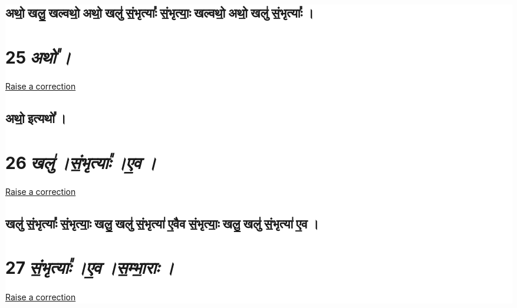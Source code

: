 ## अथो॒ खलु॒ खल्वथो॒ अथो॒ खलु॑ सं॒भृत्याः᳚ सं॒भृत्याः॒ खल्वथो॒ अथो॒ खलु॑ सं॒भृत्याः᳚ । ##


# 25  _अथो᳚ ।_ #  



 [Raise a correction](https://github.com/hvram1/baraha2unicode/issues/new?title=Panchasat+-+TS+1.5.2.4+Vakhyam+-25&body=%E0%A4%85%E0%A4%A5%E0%A5%8B%E1%B3%9A+%E0%A5%A4%0A%0A%0A%E0%A4%85%E0%A4%A5%E0%A5%8B%E0%A5%92+%E0%A4%87%E0%A4%A4%E0%A5%8D%E0%A4%AF%E0%A4%A5%E0%A5%8B%E1%B3%9A+%E0%A5%A4&labels=%E0%A4%A4%E0%A5%88%E0%A4%A4%E0%A5%8D%E0%A4%B0%E0%A4%BF%E0%A4%AF+%E0%A4%B8%E0%A4%82%E0%A4%B8%E0%A4%BF%E0%A4%A4%E0%A4%BE+%E0%A4%98%E0%A4%A8+%E0%A4%AA%E0%A4%BE%E0%A4%A0)

## अथो॒ इत्यथो᳚ । ##


# 26  _खलु॑ ।सं॒भृत्याः᳚ ।ए॒व ।_ #  



 [Raise a correction](https://github.com/hvram1/baraha2unicode/issues/new?title=Panchasat+-+TS+1.5.2.4+Vakhyam+-26&body=%E0%A4%96%E0%A4%B2%E0%A5%81%E0%A5%91+%E0%A5%A4%E0%A4%B8%E0%A4%82%E0%A5%92%E0%A4%AD%E0%A5%83%E0%A4%A4%E0%A5%8D%E0%A4%AF%E0%A4%BE%E0%A4%83%E1%B3%9A+%E0%A5%A4%E0%A4%8F%E0%A5%92%E0%A4%B5+%E0%A5%A4%0A%0A%0A%E0%A4%96%E0%A4%B2%E0%A5%81%E0%A5%91+%E0%A4%B8%E0%A4%82%E0%A5%92%E0%A4%AD%E0%A5%83%E0%A4%A4%E0%A5%8D%E0%A4%AF%E0%A4%BE%E0%A4%83%E1%B3%9A+%E0%A4%B8%E0%A4%82%E0%A5%92%E0%A4%AD%E0%A5%83%E0%A4%A4%E0%A5%8D%E0%A4%AF%E0%A4%BE%E0%A4%83%E0%A5%92+%E0%A4%96%E0%A4%B2%E0%A5%81%E0%A5%92+%E0%A4%96%E0%A4%B2%E0%A5%81%E0%A5%91+%E0%A4%B8%E0%A4%82%E0%A5%92%E0%A4%AD%E0%A5%83%E0%A4%A4%E0%A5%8D%E0%A4%AF%E0%A4%BE%E0%A5%91+%E0%A4%8F%E0%A5%92%E0%A4%B5%E0%A5%88%E0%A4%B5+%E0%A4%B8%E0%A4%82%E0%A5%92%E0%A4%AD%E0%A5%83%E0%A4%A4%E0%A5%8D%E0%A4%AF%E0%A4%BE%E0%A4%83%E0%A5%92+%E0%A4%96%E0%A4%B2%E0%A5%81%E0%A5%92+%E0%A4%96%E0%A4%B2%E0%A5%81%E0%A5%91+%E0%A4%B8%E0%A4%82%E0%A5%92%E0%A4%AD%E0%A5%83%E0%A4%A4%E0%A5%8D%E0%A4%AF%E0%A4%BE%E0%A5%91+%E0%A4%8F%E0%A5%92%E0%A4%B5+%E0%A5%A4&labels=%E0%A4%A4%E0%A5%88%E0%A4%A4%E0%A5%8D%E0%A4%B0%E0%A4%BF%E0%A4%AF+%E0%A4%B8%E0%A4%82%E0%A4%B8%E0%A4%BF%E0%A4%A4%E0%A4%BE+%E0%A4%98%E0%A4%A8+%E0%A4%AA%E0%A4%BE%E0%A4%A0)

## खलु॑ सं॒भृत्याः᳚ सं॒भृत्याः॒ खलु॒ खलु॑ सं॒भृत्या॑ ए॒वैव सं॒भृत्याः॒ खलु॒ खलु॑ सं॒भृत्या॑ ए॒व । ##


# 27  _सं॒भृत्याः᳚ ।ए॒व ।स॒म्भा॒राः ।_ #  



 [Raise a correction](https://github.com/hvram1/baraha2unicode/issues/new?title=Panchasat+-+TS+1.5.2.4+Vakhyam+-27&body=%E0%A4%B8%E0%A4%82%E0%A5%92%E0%A4%AD%E0%A5%83%E0%A4%A4%E0%A5%8D%E0%A4%AF%E0%A4%BE%E0%A4%83%E1%B3%9A+%E0%A5%A4%E0%A4%8F%E0%A5%92%E0%A4%B5+%E0%A5%A4%E0%A4%B8%E0%A5%92%E0%A4%AE%E0%A5%8D%E0%A4%AD%E0%A4%BE%E0%A5%92%E0%A4%B0%E0%A4%BE%E0%A4%83+%E0%A5%A4%0A%0A%0A%E0%A4%B8%E0%A4%82%E0%A5%92%E0%A4%AD%E0%A5%83%E0%A4%A4%E0%A5%8D%E0%A4%AF%E0%A4%BE%E0%A5%91+%E0%A4%8F%E0%A5%92%E0%A4%B5%E0%A5%88%E0%A4%B5+%E0%A4%B8%E0%A4%82%E0%A5%92%E0%A4%AD%E0%A5%83%E0%A4%A4%E0%A5%8D%E0%A4%AF%E0%A4%BE%E0%A4%83%E1%B3%9A+%E0%A4%B8%E0%A4%82%E0%A5%92%E0%A4%AD%E0%A5%83%E0%A4%A4%E0%A5%8D%E0%A4%AF%E0%A4%BE%E0%A5%91+%E0%A4%8F%E0%A5%92%E0%A4%B5+%E0%A4%B8%E0%A5%91%E0%A4%AE%E0%A5%8D%E0%A4%AD%E0%A4%BE%E0%A5%92%E0%A4%B0%E0%A4%BE%E0%A4%83+%E0%A4%B8%E0%A5%91%E0%A4%AE%E0%A5%8D%E0%A4%AD%E0%A4%BE%E0%A5%92%E0%A4%B0%E0%A4%BE+%E0%A4%8F%E0%A5%92%E0%A4%B5+%E0%A4%B8%E0%A4%82%E0%A5%92%E0%A4%AD%E0%A5%83%E0%A4%A4%E0%A5%8D%E0%A4%AF%E0%A4%BE%E0%A4%83%E1%B3%9A+%E0%A4%B8%E0%A4%82%E0%A5%92%E0%A4%AD%E0%A5%83%E0%A4%A4%E0%A5%8D%E0%A4%AF%E0%A4%BE%E0%A5%91+%E0%A4%8F%E0%A5%92%E0%A4%B5+%E0%A4%B8%E0%A5%91%E0%A4%AE%E0%A5%8D%E0%A4%AD%E0%A4%BE%E0%A5%92%E0%A4%B0%E0%A4%BE%E0%A4%83+%E0%A5%A4&labels=%E0%A4%A4%E0%A5%88%E0%A4%A4%E0%A5%8D%E0%A4%B0%E0%A4%BF%E0%A4%AF+%E0%A4%B8%E0%A4%82%E0%A4%B8%E0%A4%BF%E0%A4%A4%E0%A4%BE+%E0%A4%98%E0%A4%A8+%E0%A4%AA%E0%A4%BE%E0%A4%A0)
